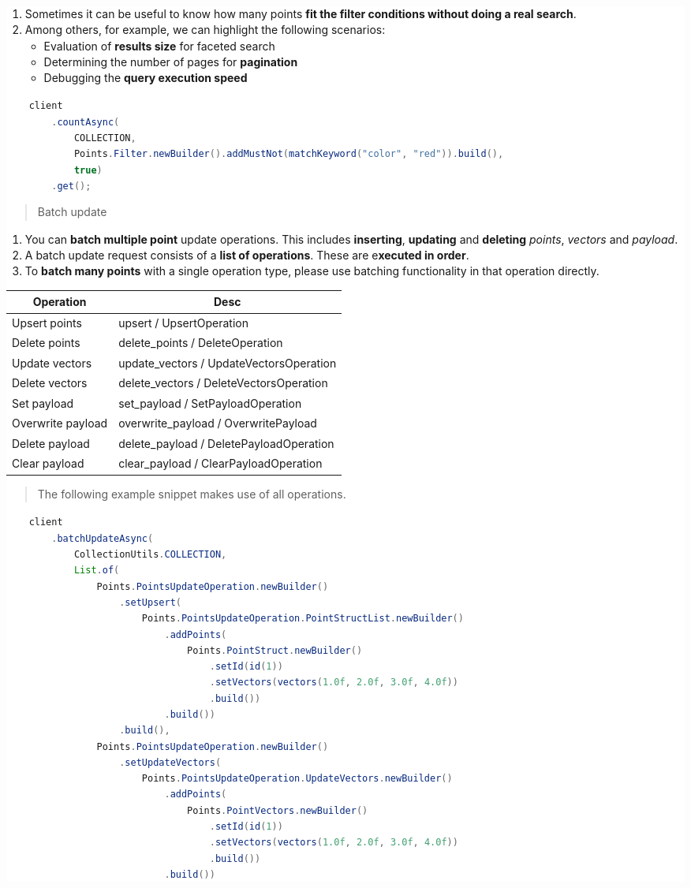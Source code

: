 1. Sometimes it can be useful to know how many points **fit the filter conditions without doing a real search**.
2. Among others, for example, we can highlight the following scenarios:
   - Evaluation of **results size** for faceted search
   - Determining the number of pages for **pagination**
   - Debugging the **query execution speed**

```java
    client
        .countAsync(
            COLLECTION,
            Points.Filter.newBuilder().addMustNot(matchKeyword("color", "red")).build(),
            true)
        .get();
```

> Batch update

1. You can **batch multiple point** update operations. This includes **inserting**, **updating** and **deleting** *points*, *vectors* and *payload*.
2. A batch update request consists of a **list of operations**. These are e**xecuted in order**.
3. To **batch many points** with a single operation type, please use batching functionality in that operation directly.

| Operation         | Desc                                    |
| ----------------- | --------------------------------------- |
| Upsert points     | upsert / UpsertOperation                |
| Delete points     | delete_points / DeleteOperation         |
| Update vectors    | update_vectors / UpdateVectorsOperation |
| Delete vectors    | delete_vectors / DeleteVectorsOperation |
| Set payload       | set_payload / SetPayloadOperation       |
| Overwrite payload | overwrite_payload / OverwritePayload    |
| Delete payload    | delete_payload / DeletePayloadOperation |
| Clear payload     | clear_payload / ClearPayloadOperation   |

> The following example snippet makes use of all operations.

```java
    client
        .batchUpdateAsync(
            CollectionUtils.COLLECTION,
            List.of(
                Points.PointsUpdateOperation.newBuilder()
                    .setUpsert(
                        Points.PointsUpdateOperation.PointStructList.newBuilder()
                            .addPoints(
                                Points.PointStruct.newBuilder()
                                    .setId(id(1))
                                    .setVectors(vectors(1.0f, 2.0f, 3.0f, 4.0f))
                                    .build())
                            .build())
                    .build(),
                Points.PointsUpdateOperation.newBuilder()
                    .setUpdateVectors(
                        Points.PointsUpdateOperation.UpdateVectors.newBuilder()
                            .addPoints(
                                Points.PointVectors.newBuilder()
                                    .setId(id(1))
                                    .setVectors(vectors(1.0f, 2.0f, 3.0f, 4.0f))
                                    .build())
                            .build())
```